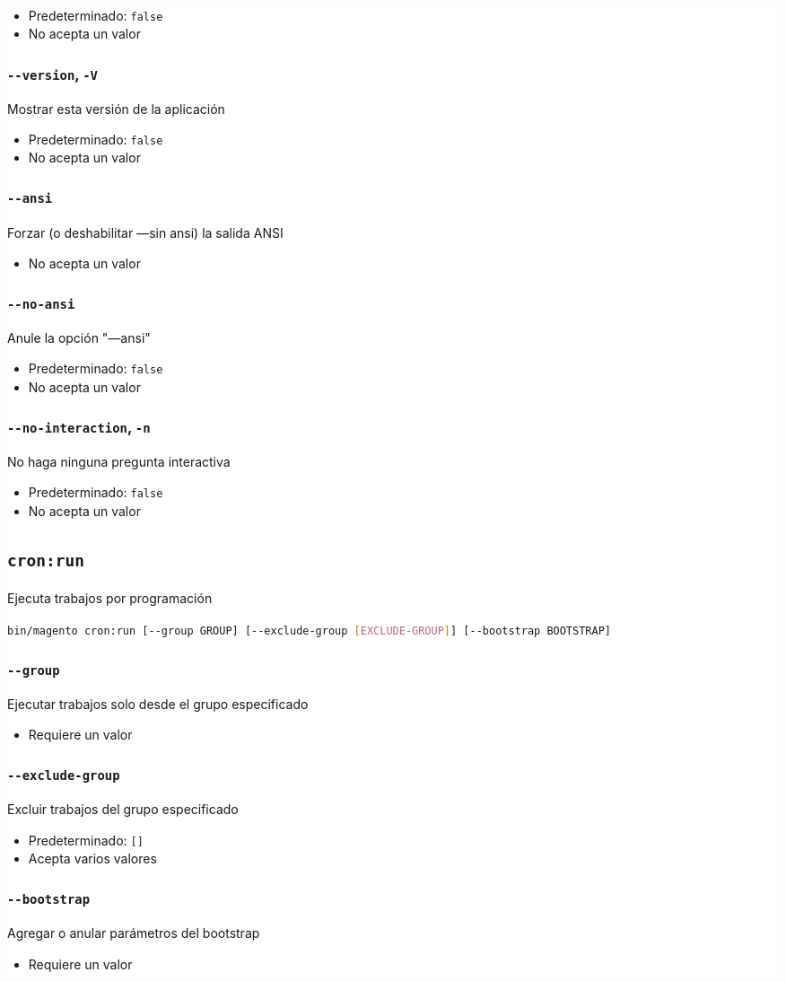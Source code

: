 - Predeterminado: `false`
- No acepta un valor

### `--version`, `-V`

Mostrar esta versión de la aplicación

- Predeterminado: `false`
- No acepta un valor

### `--ansi`

Forzar (o deshabilitar —sin ansi) la salida ANSI

- No acepta un valor

### `--no-ansi`

Anule la opción &quot;—ansi&quot;

- Predeterminado: `false`
- No acepta un valor

### `--no-interaction`, `-n`

No haga ninguna pregunta interactiva

- Predeterminado: `false`
- No acepta un valor


## `cron:run`

Ejecuta trabajos por programación

```bash
bin/magento cron:run [--group GROUP] [--exclude-group [EXCLUDE-GROUP]] [--bootstrap BOOTSTRAP]
```

### `--group`

Ejecutar trabajos solo desde el grupo especificado

- Requiere un valor

### `--exclude-group`

Excluir trabajos del grupo especificado

- Predeterminado: `[]`
- Acepta varios valores

### `--bootstrap`

Agregar o anular parámetros del bootstrap

- Requiere un valor
